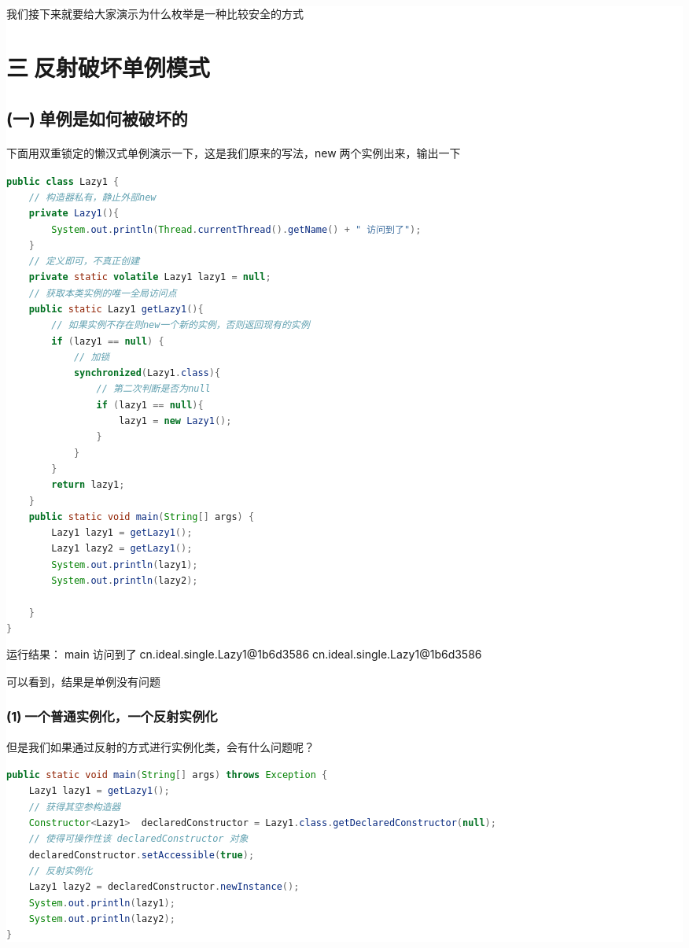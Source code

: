 我们接下来就要给大家演示为什么枚举是一种比较安全的方式

# 三 反射破坏单例模式

## (一) 单例是如何被破坏的

下面用双重锁定的懒汉式单例演示一下，这是我们原来的写法，new 两个实例出来，输出一下

```java
public class Lazy1 {
    // 构造器私有，静止外部new
    private Lazy1(){
        System.out.println(Thread.currentThread().getName() + " 访问到了");
    }
    // 定义即可，不真正创建
    private static volatile Lazy1 lazy1 = null;
    // 获取本类实例的唯一全局访问点
    public static Lazy1 getLazy1(){
        // 如果实例不存在则new一个新的实例，否则返回现有的实例
        if (lazy1 == null) {
            // 加锁
            synchronized(Lazy1.class){
                // 第二次判断是否为null
                if (lazy1 == null){
                    lazy1 = new Lazy1();
                }
            }
        }
        return lazy1;
    }
    public static void main(String[] args) {
        Lazy1 lazy1 = getLazy1();
        Lazy1 lazy2 = getLazy1();
        System.out.println(lazy1);
        System.out.println(lazy2);

    }
}
```

运行结果：
main 访问到了
cn.ideal.single.Lazy1@1b6d3586
cn.ideal.single.Lazy1@1b6d3586

可以看到，结果是单例没有问题

### (1) 一个普通实例化，一个反射实例化

但是我们如果通过反射的方式进行实例化类，会有什么问题呢？

```java
public static void main(String[] args) throws Exception {
    Lazy1 lazy1 = getLazy1();
    // 获得其空参构造器
    Constructor<Lazy1>  declaredConstructor = Lazy1.class.getDeclaredConstructor(null);
    // 使得可操作性该 declaredConstructor 对象
    declaredConstructor.setAccessible(true);
    // 反射实例化
    Lazy1 lazy2 = declaredConstructor.newInstance();
    System.out.println(lazy1);
    System.out.println(lazy2);
}
```
